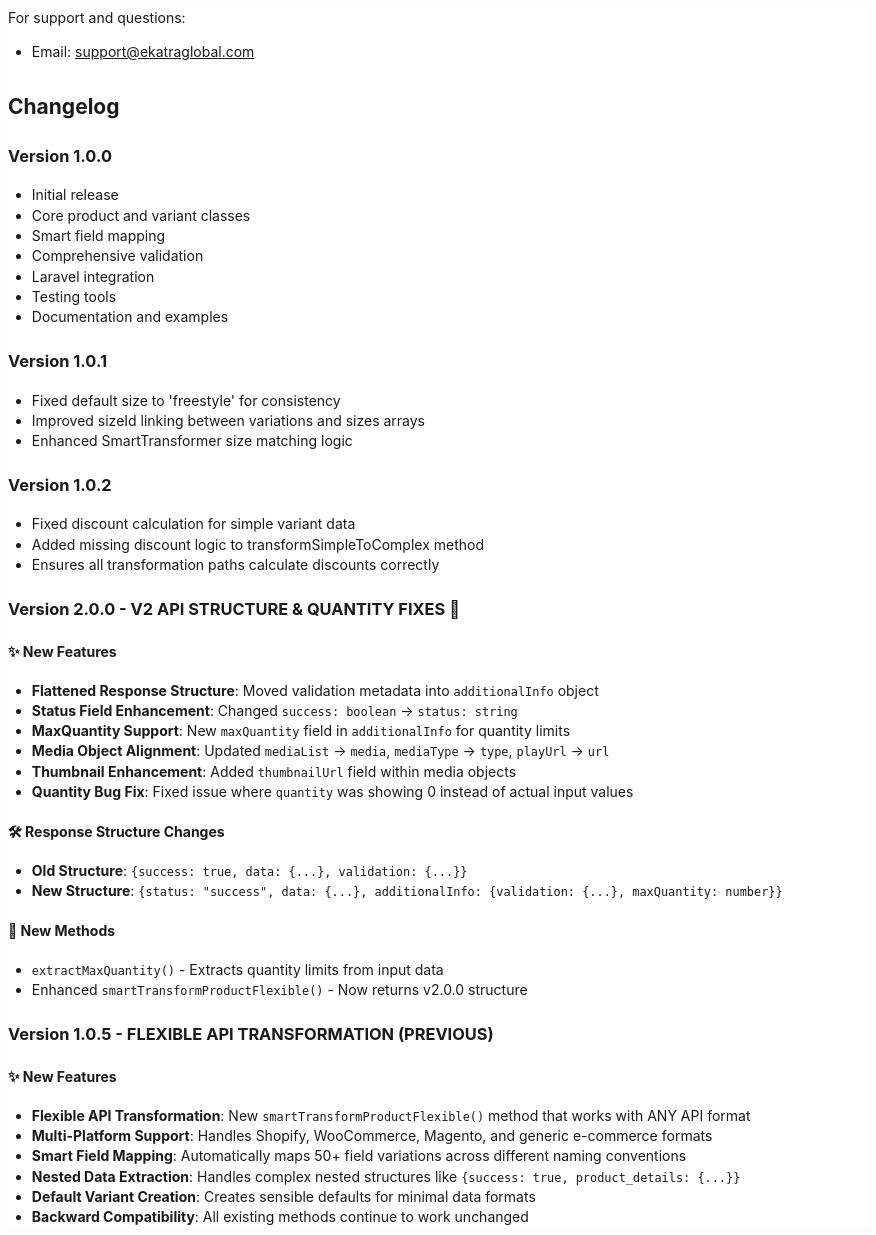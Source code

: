 For support and questions:

- Email: support@ekatraglobal.com

## Changelog

### Version 1.0.0

- Initial release
- Core product and variant classes
- Smart field mapping
- Comprehensive validation
- Laravel integration
- Testing tools
- Documentation and examples

### Version 1.0.1
- Fixed default size to 'freestyle' for consistency
- Improved sizeId linking between variations and sizes arrays
- Enhanced SmartTransformer size matching logic

### Version 1.0.2
- Fixed discount calculation for simple variant data
- Added missing discount logic to transformSimpleToComplex method
- Ensures all transformation paths calculate discounts correctly

### Version 2.0.0 - V2 API STRUCTURE & QUANTITY FIXES 🚀

#### ✨ New Features
- **Flattened Response Structure**: Moved validation metadata into `additionalInfo` object
- **Status Field Enhancement**: Changed `success: boolean` → `status: string`
- **MaxQuantity Support**: New `maxQuantity` field in `additionalInfo` for quantity limits
- **Media Object Alignment**: Updated `mediaList` → `media`, `mediaType` → `type`, `playUrl` → `url`
- **Thumbnail Enhancement**: Added `thumbnailUrl` field within media objects
- **Quantity Bug Fix**: Fixed issue where `quantity` was showing 0 instead of actual input values

#### 🛠️ Response Structure Changes
- **Old Structure**: `{success: true, data: {...}, validation: {...}}`
- **New Structure**: `{status: "success", data: {...}, additionalInfo: {validation: {...}, maxQuantity: number}}`

#### 🔧 New Methods
- `extractMaxQuantity()` - Extracts quantity limits from input data
- Enhanced `smartTransformProductFlexible()` - Now returns v2.0.0 structure

### Version 1.0.5 - FLEXIBLE API TRANSFORMATION (PREVIOUS)

#### ✨ New Features
- **Flexible API Transformation**: New `smartTransformProductFlexible()` method that works with ANY API format
- **Multi-Platform Support**: Handles Shopify, WooCommerce, Magento, and generic e-commerce formats
- **Smart Field Mapping**: Automatically maps 50+ field variations across different naming conventions
- **Nested Data Extraction**: Handles complex nested structures like `{success: true, product_details: {...}}`
- **Default Variant Creation**: Creates sensible defaults for minimal data formats
- **Backward Compatibility**: All existing methods continue to work unchanged
